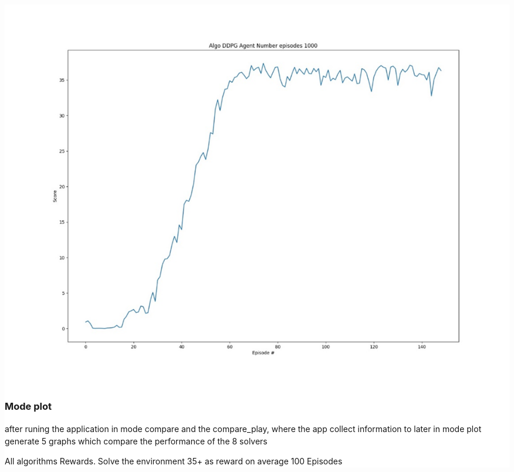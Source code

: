 ![rewards](./images/Picture3.png)

### Mode plot
after runing the application in mode compare and the compare_play, where the app collect information to later in mode 
plot generate 5 graphs which compare the performance of the 8 solvers


All algorithms Rewards. Solve the environment 35+ as reward on average 100 Episodes
